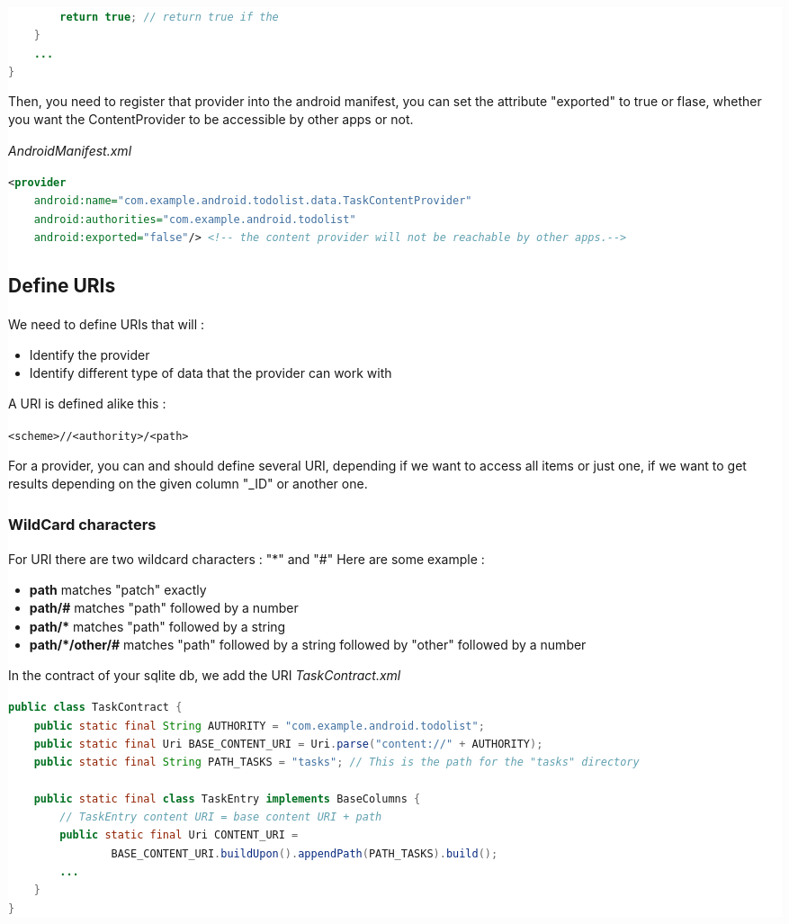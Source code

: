 ```java
        return true; // return true if the 
    }
    ...
} 
```
Then, you need to register that provider into the android manifest, you can set the attribute "exported" to true or flase, whether you want the ContentProvider to be accessible by other apps or not.

*AndroidManifest.xml*
```xml
<provider
    android:name="com.example.android.todolist.data.TaskContentProvider"
    android:authorities="com.example.android.todolist"
    android:exported="false"/> <!-- the content provider will not be reachable by other apps.-->
```

## Define URIs

We need to define URIs that will :
- Identify the provider
- Identify different type of data that the provider can work with

A URI is defined alike this : 
```
<scheme>//<authority>/<path>
```

For a provider, you can and should define several URI, depending if we want to access all items or just one, if we want to get results depending on the given column "_ID" or another one.

### WildCard characters

For URI there are two wildcard characters : "*" and "#"
Here are some example : 
- __path__ matches "patch" exactly
- __path/#__ matches "path" followed by a number
- __path/*__ matches "path" followed by a string
- __path/*/other/#__ matches "path" followed by a string followed by "other" followed by a number

In the contract of your sqlite db, we add the URI
*TaskContract.xml*
```java
public class TaskContract {
	public static final String AUTHORITY = "com.example.android.todolist";
    public static final Uri BASE_CONTENT_URI = Uri.parse("content://" + AUTHORITY);
    public static final String PATH_TASKS = "tasks"; // This is the path for the "tasks" directory

    public static final class TaskEntry implements BaseColumns {
        // TaskEntry content URI = base content URI + path
        public static final Uri CONTENT_URI =
                BASE_CONTENT_URI.buildUpon().appendPath(PATH_TASKS).build();
        ...
    }
}
```
